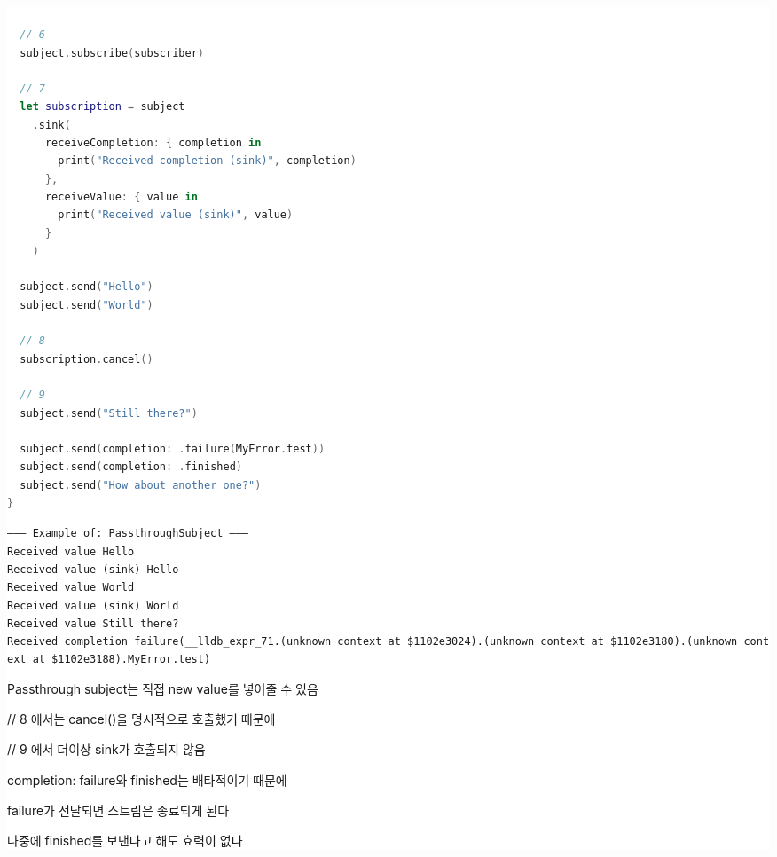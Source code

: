 ```swift

  // 6
  subject.subscribe(subscriber)

  // 7
  let subscription = subject
    .sink(
      receiveCompletion: { completion in
        print("Received completion (sink)", completion)
      },
      receiveValue: { value in
        print("Received value (sink)", value)
      }
    )

  subject.send("Hello")
  subject.send("World")

  // 8
  subscription.cancel()

  // 9
  subject.send("Still there?")

  subject.send(completion: .failure(MyError.test))
  subject.send(completion: .finished)
  subject.send("How about another one?")
}

```

```
——— Example of: PassthroughSubject ———
Received value Hello
Received value (sink) Hello
Received value World
Received value (sink) World
Received value Still there?
Received completion failure(__lldb_expr_71.(unknown context at $1102e3024).(unknown context at $1102e3180).(unknown context at $1102e3188).MyError.test)

```

Passthrough subject는 직접 new value를 넣어줄 수 있음

// 8 에서는 cancel()을 명시적으로 호출했기 때문에

// 9 에서 더이상 sink가 호출되지 않음

completion: failure와 finished는 배타적이기 때문에

failure가 전달되면 스트림은 종료되게 된다

나중에 finished를 보낸다고 해도 효력이 없다
